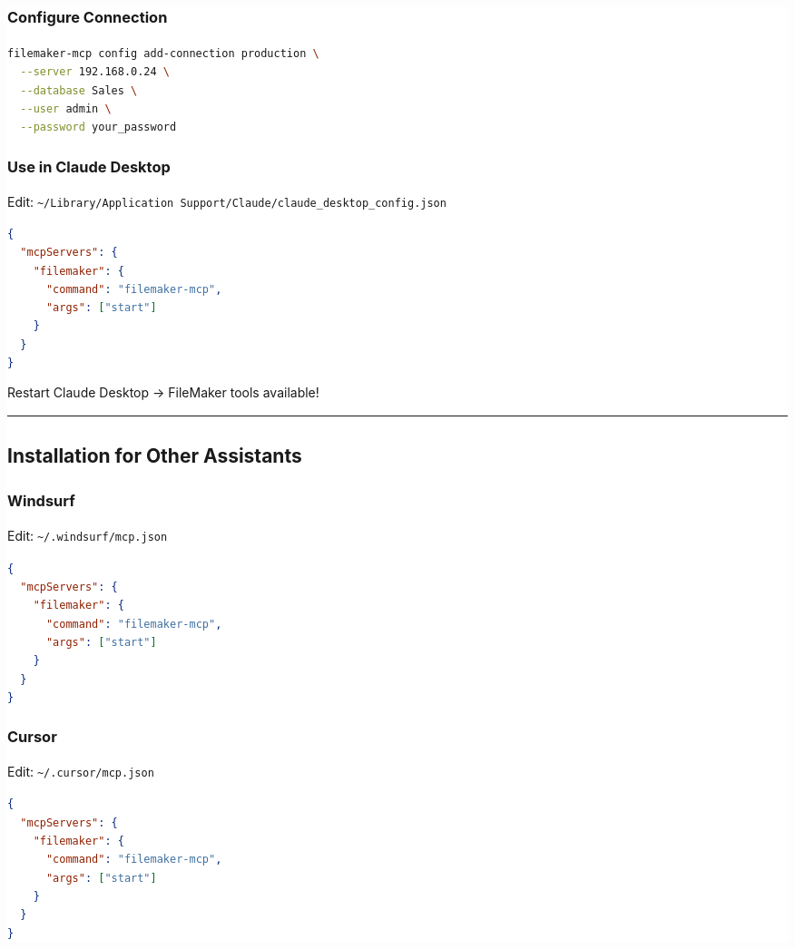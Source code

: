 ### Configure Connection
```bash
filemaker-mcp config add-connection production \
  --server 192.168.0.24 \
  --database Sales \
  --user admin \
  --password your_password
```

### Use in Claude Desktop
Edit: `~/Library/Application Support/Claude/claude_desktop_config.json`

```json
{
  "mcpServers": {
    "filemaker": {
      "command": "filemaker-mcp",
      "args": ["start"]
    }
  }
}
```

Restart Claude Desktop → FileMaker tools available!

---

## Installation for Other Assistants

### Windsurf
Edit: `~/.windsurf/mcp.json`
```json
{
  "mcpServers": {
    "filemaker": {
      "command": "filemaker-mcp",
      "args": ["start"]
    }
  }
}
```

### Cursor
Edit: `~/.cursor/mcp.json`
```json
{
  "mcpServers": {
    "filemaker": {
      "command": "filemaker-mcp",
      "args": ["start"]
    }
  }
}
```
